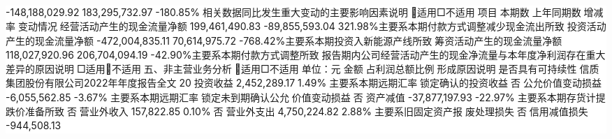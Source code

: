 -148,188,029.92
183,295,732.97
-180.85%
相关数据同比发生重大变动的主要影响因素说明
适用□不适用
项目
本期数
上年同期数
增减率
变动情况
经营活动产生的现金流量净额
199,461,490.83
-89,855,593.04
321.98%主要系本期付款方式调整减少现金流出所致
投资活动产生的现金流量净额
-472,004,835.11
70,614,975.72
-768.42%主要系本期投资入新能源产线所致
筹资活动产生的现金流量净额
118,027,920.96
206,704,094.19
-42.90%主要系本期付款方式调整所致
报告期内公司经营活动产生的现金净流量与本年度净利润存在重大差异的原因说明
□适用不适用
五、非主营业务分析
适用□不适用
单位：元
金额
占利润总额比例
形成原因说明
是否具有可持续性
信质集团股份有限公司2022年年度报告全文
20
投资收益
2,452,289.17
1.49%
主要系本期远期汇率
锁定确认的投资收益
否
公允价值变动损益
-6,055,562.85
-3.67%
主要系本期远期汇率
锁定未到期确认公允
价值变动损益
否
资产减值
-37,877,197.93
-22.97%
主要系本期存货计提
跌价准备所致
否
营业外收入
157,822.85
0.10%
否
营业外支出
4,750,224.82
2.88%
主要系旧固定资产报
废处理损失
否
信用减值损失
-944,508.13